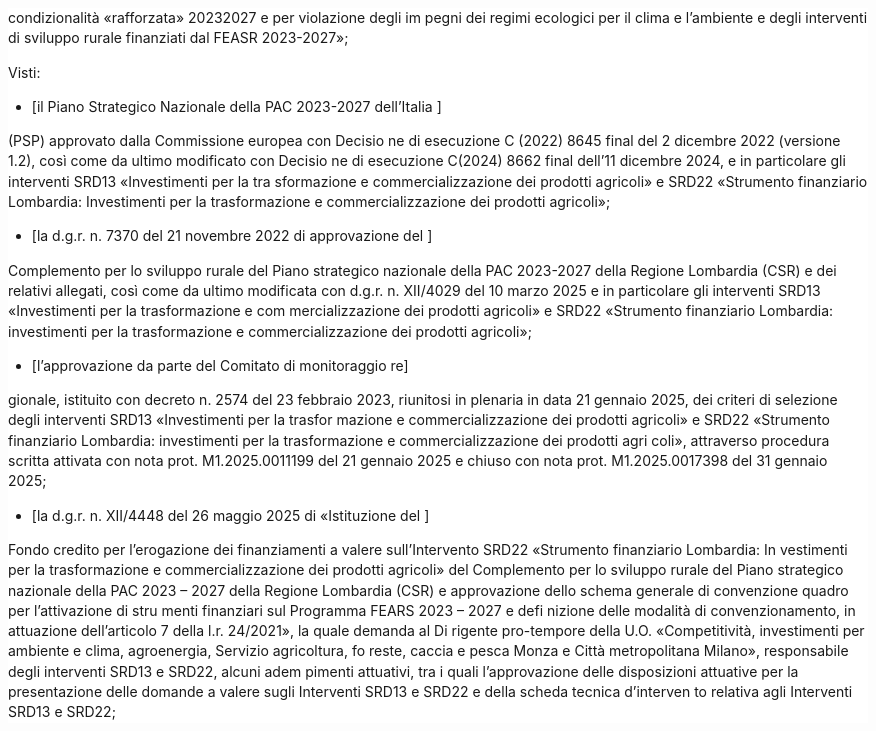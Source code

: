 
condizionalità «rafforzata» 20232027 e per violazione degli im­
pegni dei regimi ecologici per il clima e l’ambiente e degli
interventi di sviluppo rurale finanziati dal FEASR 2023-2027»;

Visti:

 - [il Piano Strategico Nazionale della PAC 2023-2027 dell’Italia ]

(PSP) approvato dalla Commissione europea con Decisio­
ne di esecuzione C (2022) 8645 final del 2 dicembre 2022
(versione 1.2), così come da ultimo modificato con Decisio­
ne di esecuzione C(2024) 8662 final dell’11 dicembre 2024,
e in particolare gli interventi SRD13 «Investimenti per la tra­
sformazione e commercializzazione dei prodotti agricoli» e
SRD22 «Strumento finanziario Lombardia: Investimenti per la
trasformazione e commercializzazione dei prodotti agricoli»;

 - [la d.g.r. n. 7370 del 21 novembre 2022 di approvazione del ]

Complemento per lo sviluppo rurale del Piano strategico
nazionale della PAC 2023-2027 della Regione Lombardia
(CSR) e dei relativi allegati, così come da ultimo modificata
con d.g.r. n. XII/4029 del 10 marzo 2025 e in particolare gli
interventi SRD13 «Investimenti per la trasformazione e com­
mercializzazione dei prodotti agricoli» e SRD22 «Strumento
finanziario Lombardia: investimenti per la trasformazione e
commercializzazione dei prodotti agricoli»;

 - [l’approvazione da parte del Comitato di monitoraggio re­]

gionale, istituito con decreto n. 2574 del 23 febbraio 2023,
riunitosi in plenaria in data 21 gennaio 2025, dei criteri di
selezione degli interventi SRD13 «Investimenti per la trasfor­
mazione e commercializzazione dei prodotti agricoli» e
SRD22 «Strumento finanziario Lombardia: investimenti per
la trasformazione e commercializzazione dei prodotti agri­
coli», attraverso procedura scritta attivata con nota prot.
M1.2025.0011199 del 21 gennaio 2025 e chiuso con nota
prot. M1.2025.0017398 del 31 gennaio 2025;

 - [la d.g.r. n. XII/4448 del 26 maggio 2025 di «Istituzione del ]

Fondo credito per l’erogazione dei finanziamenti a valere
sull’Intervento SRD22 «Strumento finanziario Lombardia: In­
vestimenti per la trasformazione e commercializzazione dei
prodotti agricoli» del Complemento per lo sviluppo rurale
del Piano strategico nazionale della PAC 2023 – 2027 della
Regione Lombardia (CSR) e approvazione dello schema
generale di convenzione quadro per l’attivazione di stru­
menti finanziari sul Programma FEARS 2023 – 2027 e defi­
nizione delle modalità di convenzionamento, in attuazione
dell’articolo 7 della l.r. 24/2021», la quale demanda al Di­
rigente pro-tempore della U.O. «Competitività, investimenti
per ambiente e clima, agroenergia, Servizio agricoltura, fo­
reste, caccia e pesca Monza e Città metropolitana Milano»,
responsabile degli interventi SRD13 e SRD22, alcuni adem­
pimenti attuativi, tra i quali l’approvazione delle disposizioni
attuative per la presentazione delle domande a valere sugli
Interventi SRD13 e SRD22 e della scheda tecnica d’interven­
to relativa agli Interventi SRD13 e SRD22;
